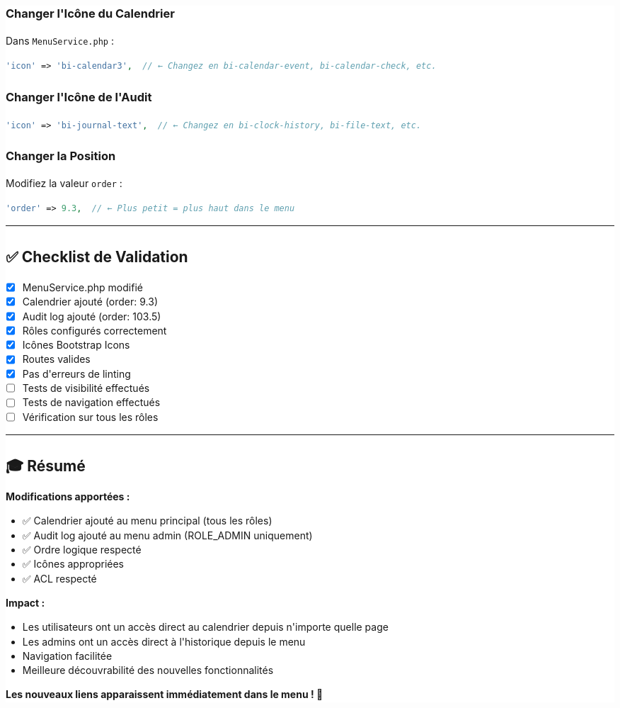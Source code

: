 ### **Changer l'Icône du Calendrier**

Dans `MenuService.php` :
```php
'icon' => 'bi-calendar3',  // ← Changez en bi-calendar-event, bi-calendar-check, etc.
```

### **Changer l'Icône de l'Audit**

```php
'icon' => 'bi-journal-text',  // ← Changez en bi-clock-history, bi-file-text, etc.
```

### **Changer la Position**

Modifiez la valeur `order` :
```php
'order' => 9.3,  // ← Plus petit = plus haut dans le menu
```

---

## ✅ Checklist de Validation

- [x] MenuService.php modifié
- [x] Calendrier ajouté (order: 9.3)
- [x] Audit log ajouté (order: 103.5)
- [x] Rôles configurés correctement
- [x] Icônes Bootstrap Icons
- [x] Routes valides
- [x] Pas d'erreurs de linting
- [ ] Tests de visibilité effectués
- [ ] Tests de navigation effectués
- [ ] Vérification sur tous les rôles

---

## 🎓 Résumé

**Modifications apportées :**
- ✅ Calendrier ajouté au menu principal (tous les rôles)
- ✅ Audit log ajouté au menu admin (ROLE_ADMIN uniquement)
- ✅ Ordre logique respecté
- ✅ Icônes appropriées
- ✅ ACL respecté

**Impact :**
- Les utilisateurs ont un accès direct au calendrier depuis n'importe quelle page
- Les admins ont un accès direct à l'historique depuis le menu
- Navigation facilitée
- Meilleure découvrabilité des nouvelles fonctionnalités

**Les nouveaux liens apparaissent immédiatement dans le menu ! 🎉**

